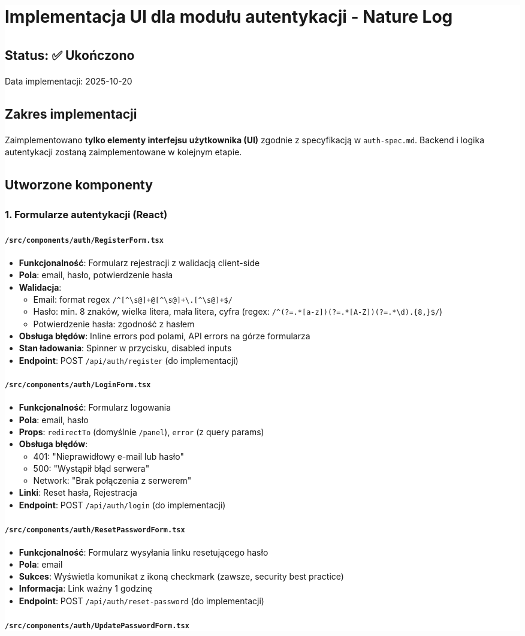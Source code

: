 # Implementacja UI dla modułu autentykacji - Nature Log

## Status: ✅ Ukończono

Data implementacji: 2025-10-20

## Zakres implementacji

Zaimplementowano **tylko elementy interfejsu użytkownika (UI)** zgodnie z specyfikacją w `auth-spec.md`. Backend i logika autentykacji zostaną zaimplementowane w kolejnym etapie.

## Utworzone komponenty

### 1. Formularze autentykacji (React)

#### `/src/components/auth/RegisterForm.tsx`

- **Funkcjonalność**: Formularz rejestracji z walidacją client-side
- **Pola**: email, hasło, potwierdzenie hasła
- **Walidacja**:
  - Email: format regex `/^[^\s@]+@[^\s@]+\.[^\s@]+$/`
  - Hasło: min. 8 znaków, wielka litera, mała litera, cyfra (regex: `/^(?=.*[a-z])(?=.*[A-Z])(?=.*\d).{8,}$/`)
  - Potwierdzenie hasła: zgodność z hasłem
- **Obsługa błędów**: Inline errors pod polami, API errors na górze formularza
- **Stan ładowania**: Spinner w przycisku, disabled inputs
- **Endpoint**: POST `/api/auth/register` (do implementacji)

#### `/src/components/auth/LoginForm.tsx`

- **Funkcjonalność**: Formularz logowania
- **Pola**: email, hasło
- **Props**: `redirectTo` (domyślnie `/panel`), `error` (z query params)
- **Obsługa błędów**:
  - 401: "Nieprawidłowy e-mail lub hasło"
  - 500: "Wystąpił błąd serwera"
  - Network: "Brak połączenia z serwerem"
- **Linki**: Reset hasła, Rejestracja
- **Endpoint**: POST `/api/auth/login` (do implementacji)

#### `/src/components/auth/ResetPasswordForm.tsx`

- **Funkcjonalność**: Formularz wysyłania linku resetującego hasło
- **Pola**: email
- **Sukces**: Wyświetla komunikat z ikoną checkmark (zawsze, security best practice)
- **Informacja**: Link ważny 1 godzinę
- **Endpoint**: POST `/api/auth/reset-password` (do implementacji)

#### `/src/components/auth/UpdatePasswordForm.tsx`
